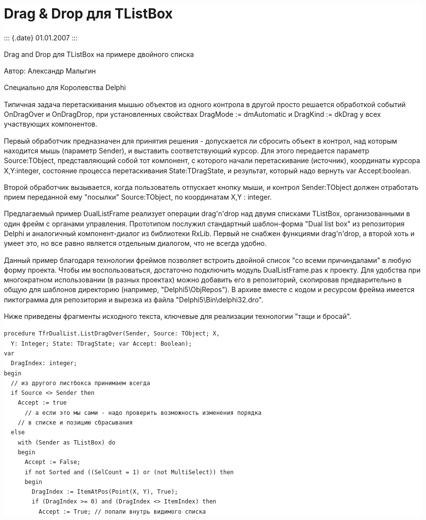 Drag & Drop для TListBox
========================

::: {.date}
01.01.2007
:::

Drag and Drop для TListBox на примере двойного списка

Автор: Александр Малыгин

Специально для Королевства Delphi

Типичная задача перетаскивания мышью объектов из одного контрола в
другой просто решается обработкой событий OnDragOver и OnDragDrop, при
установленных свойствах DragMode := dmAutomatic и DragKind := dkDrag у
всех участвующих компонентов.

Первый обработчик предназначен для принятия решения - допускается ли
сбросить объект в контрол, над которым находится мышь (параметр Sender),
и выставить соответствующий курсор. Для этого передается параметр
Source:TObject, представляющий собой тот компонент, с которого начали
перетаскивание (источник), координаты курсора X,Y:integer, состояние
процесса перетаскивания State:TDragState, и результат, который надо
вернуть var Accept:boolean.

Второй обработчик вызывается, когда пользователь отпускает кнопку мыши,
и контрол Sender:TObject должен отработать прием переданной ему
\"посылки\" Source:TObject, по координатам X,Y : integer.

Предлагаемый пример DualListFrame реализует операции drag\'n\'drop над
двумя списками TListBox, организованными в один фрейм с органами
управления. Прототипом послужил стандартный шаблон-форма \"Dual list
box\" из репозитория Delphi и аналогичный компонент-диалог из библиотеки
RxLib. Первый не снабжен функциями drag\'n\'drop, а второй хоть и умеет
это, но все равно является отдельным диалогом, что не всегда удобно.

Данный пример благодаря технологии фреймов позволяет встроить двойной
список \"со всеми причиндалами\" в любую форму проекта. Чтобы им
воспользоваться, достаточно подключить модуль DualListFrame.pas к
проекту. Для удобства при многократном использовании (в разных проектах)
можно добавить его в репозиторий, скопировав предварительно в общую для
шаблонов директорию (например, \"Delphi5\\ObjRepos\"). В архиве вместе с
кодом и ресурсом фрейма имеется пиктограмма для репозитория и вырезка из
файла \"Delphi5\\Bin\\delphi32.dro\".

Ниже приведены фрагменты исходного текста, ключевые для реализации
технологии \"тащи и бросай\".

    procedure TfrDualList.ListDragOver(Sender, Source: TObject; X,
      Y: Integer; State: TDragState; var Accept: Boolean);
    var
      DragIndex: integer;
    begin
      // из другого листбокса принимаем всегда
      if Source <> Sender then
        Accept := true
          // а если это мы сами - надо проверить возможность изменения порядка
        // в списке и позицию сбрасывания
      else
        with (Sender as TListBox) do
        begin
          Accept := False;
          if not Sorted and ((SelCount = 1) or (not MultiSelect)) then
          begin
            DragIndex := ItemAtPos(Point(X, Y), True);
            if (DragIndex >= 0) and (DragIndex <> ItemIndex) then
              Accept := True; // попали внутрь видимого списка